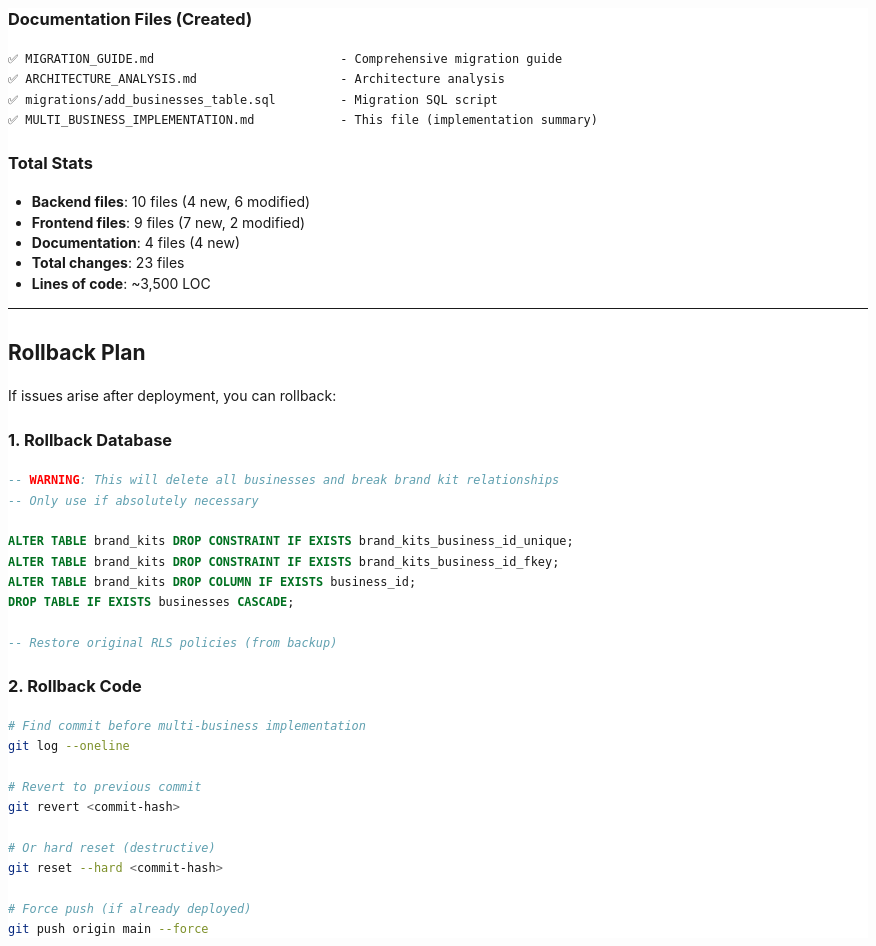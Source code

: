 ### Documentation Files (Created)

```
✅ MIGRATION_GUIDE.md                          - Comprehensive migration guide
✅ ARCHITECTURE_ANALYSIS.md                    - Architecture analysis
✅ migrations/add_businesses_table.sql         - Migration SQL script
✅ MULTI_BUSINESS_IMPLEMENTATION.md            - This file (implementation summary)
```

### Total Stats

- **Backend files**: 10 files (4 new, 6 modified)
- **Frontend files**: 9 files (7 new, 2 modified)
- **Documentation**: 4 files (4 new)
- **Total changes**: 23 files
- **Lines of code**: ~3,500 LOC

---

## Rollback Plan

If issues arise after deployment, you can rollback:

### 1. Rollback Database

```sql
-- WARNING: This will delete all businesses and break brand kit relationships
-- Only use if absolutely necessary

ALTER TABLE brand_kits DROP CONSTRAINT IF EXISTS brand_kits_business_id_unique;
ALTER TABLE brand_kits DROP CONSTRAINT IF EXISTS brand_kits_business_id_fkey;
ALTER TABLE brand_kits DROP COLUMN IF EXISTS business_id;
DROP TABLE IF EXISTS businesses CASCADE;

-- Restore original RLS policies (from backup)
```

### 2. Rollback Code

```bash
# Find commit before multi-business implementation
git log --oneline

# Revert to previous commit
git revert <commit-hash>

# Or hard reset (destructive)
git reset --hard <commit-hash>

# Force push (if already deployed)
git push origin main --force
```
